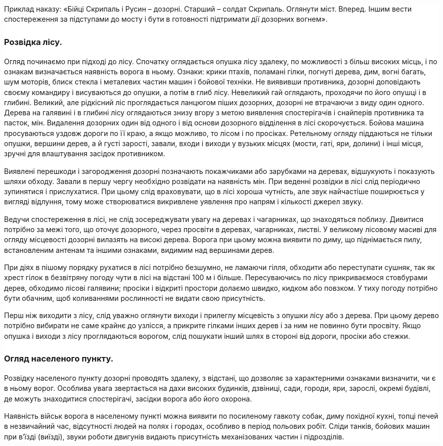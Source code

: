 Приклад наказу: «Бійці Скрипаль і Русин – дозорні. Старший – солдат Скрипаль. Оглянути міст. Вперед. Іншим вести спостереження за підступами до мосту і бути в готовності підтримати дії дозорних вогнем».

### Розвідка лісу.

Огляд починаємо при підході до лісу. Спочатку оглядається опушка лісу здалеку, по можливості з більш високих місць, і по ознакам визначається наявність ворога в ньому. Ознаки: крики птахів, поламані гілки, погнуті дерева, дим, вогні багать, шум моторів, блиск стекла і металевих частин машин і бойової техніки. Не виявивши противника, дозорні доповідають своєму командиру і висуваються до опушки, а потім в глиб лісу. Невеликий гай оглядають, проходячи по його опушці і в глибині. Великий, але рідкісний ліс проглядається ланцюгом піших дозорних, дозорні не втрачаючи з виду один одного. Дерева на галявині і в глибині лісу оглядаються знизу вгору з метою виявлення спостерігачів і снайперів противника та пасток, мін. Видалення дозорних один від одного і від основи дозорного відділення в лісі скорочується. Бойова машина просуваються уздовж дороги по її краю, а якщо можливо, то лісом і по просіках. Ретельному огляду піддаються не тільки опушки, вершини дерев, а й густі зарості, завали, входи і виходи у вузьких місцях (мости, гаті, яри, долини) і інші місця, зручні для влаштування засідок противником.

Виявлені перешкоди і загородження дозорні позначають покажчиками або зарубками на деревах, відшукують і показують шляхи обходу. Завали в першу чергу необхідно розвідати на наявність мін.
При веденні розвідки в лісі слід періодично зупинятися і прислухатися. При цьому слід враховувати, що в лісі хороша чутність, але звук найчастіше поширюється у вигляді відлуння, тому може створюватися викривлене уявлення про напрям і кількості джерел звуку.

Ведучи спостереження в лісі, не слід зосереджувати увагу на деревах і чагарниках, що знаходяться поблизу. Дивитися потрібно за межі того, що оточує дозорного, через просвіти в деревах, чагарниках, листві. У великому лісовому масиві для огляду місцевості дозорні вилазять на високі дерева. Ворога при цьому можна виявити по диму, що піднімається пилу, встановленим антенам та іншими ознаками, видимим над вершинами дерев.

При діях в пішому порядку рухатися в лісі потрібно безшумно, не ламаючи гілля, обходити або переступати сушняк, так як хрест гілок в безвітряну погоду чути в лісі на відстані 100 м і більше.
Пересуваючись по лісу прикриваємося стовбурами дерев, обходимо лісові галявини; просіки і відкриті простори долаємо швидко, кидком або повзком. У тиху погоду потрібно бути обачним, щоб коливаннями рослинності не видати свою присутність.

Перш ніж виходити з лісу, слід уважно оглянути виходи і прилеглу місцевість з опушки лісу або з дерева. При цьому дерево потрібно вибирати не саме крайнє до узлісся, а прикрите гілками інших дерев і за ним не повинно бути просвіту. Якщо опушка і виходи з лісу проглядаються ворогом, слід пошукати інший шлях в стороні від дороги, просіки або стежки.

### Огляд населеного пункту.

Розвідку населеного пункту дозорні проводять здалеку, з відстані, що дозволяє за характерними ознаками визначити, чи є в ньому ворог.
Особлива увага звертається на дахи високих будинків, дзвіниці, сади, городи, яри, зарослі, окремі будівлі, де можуть знаходитися спостерігачі, засідки ворога або його охорона.

Наявність військ ворога в населеному пункті можна виявити по посиленому гавкоту собак, диму похідної кухні, топці печей в незвичайний час, відсутності людей на полях і городах, особливо в період польових робіт. Сліди танків, бойових машин при в’їзді (виїзді), звуки роботи двигунів видають присутність механізованих частин і підрозділів.
